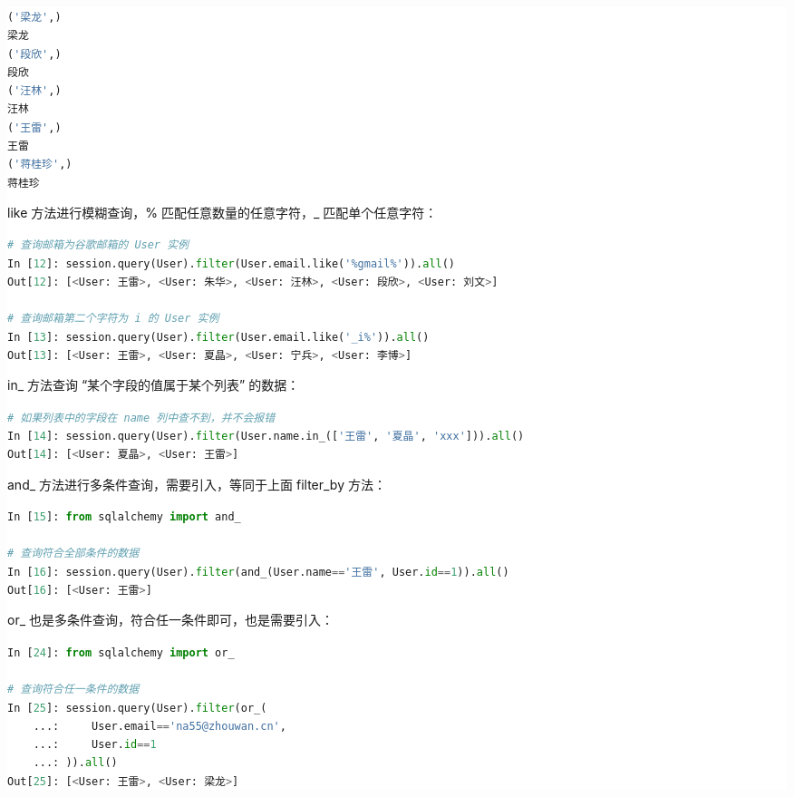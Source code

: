 ```python
('梁龙',)
梁龙
('段欣',)
段欣
('汪林',)
汪林
('王雷',)
王雷
('蒋桂珍',)
蒋桂珍

```

like 方法进行模糊查询，% 匹配任意数量的任意字符，_ 匹配单个任意字符：

```python
# 查询邮箱为谷歌邮箱的 User 实例
In [12]: session.query(User).filter(User.email.like('%gmail%')).all()
Out[12]: [<User: 王雷>, <User: 朱华>, <User: 汪林>, <User: 段欣>, <User: 刘文>]

# 查询邮箱第二个字符为 i 的 User 实例
In [13]: session.query(User).filter(User.email.like('_i%')).all()
Out[13]: [<User: 王雷>, <User: 夏晶>, <User: 宁兵>, <User: 李博>]

```

in_ 方法查询 “某个字段的值属于某个列表” 的数据：

```python
# 如果列表中的字段在 name 列中查不到，并不会报错
In [14]: session.query(User).filter(User.name.in_(['王雷', '夏晶', 'xxx'])).all()
Out[14]: [<User: 夏晶>, <User: 王雷>]

```

and_ 方法进行多条件查询，需要引入，等同于上面 filter_by 方法：

```python
In [15]: from sqlalchemy import and_

# 查询符合全部条件的数据
In [16]: session.query(User).filter(and_(User.name=='王雷', User.id==1)).all()
Out[16]: [<User: 王雷>]

```

or_ 也是多条件查询，符合任一条件即可，也是需要引入：

```python
In [24]: from sqlalchemy import or_

# 查询符合任一条件的数据
In [25]: session.query(User).filter(or_(
    ...:     User.email=='na55@zhouwan.cn',
    ...:     User.id==1
    ...: )).all()
Out[25]: [<User: 王雷>, <User: 梁龙>]

```
